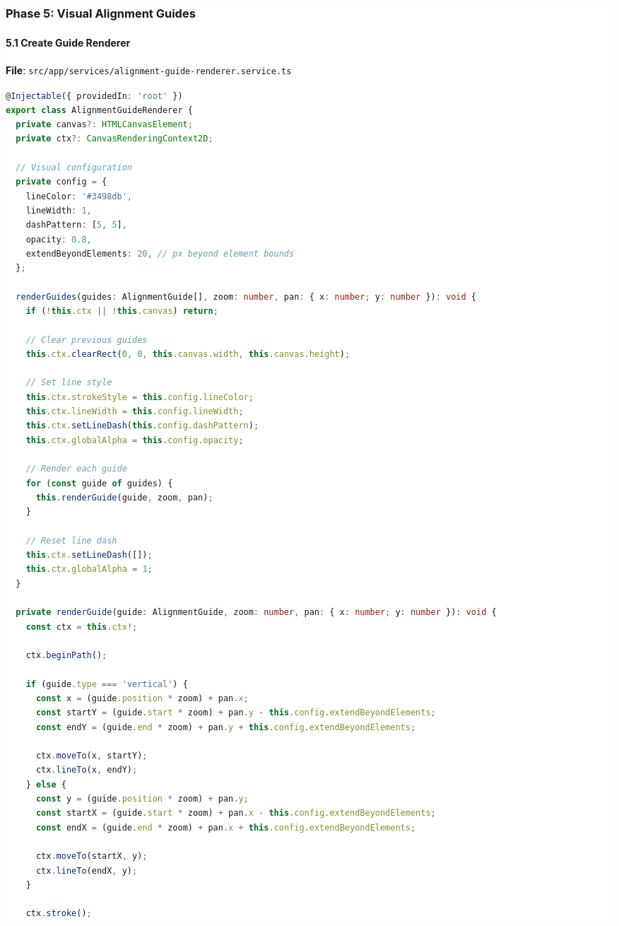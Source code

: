 ### Phase 5: Visual Alignment Guides

#### 5.1 Create Guide Renderer
**File**: `src/app/services/alignment-guide-renderer.service.ts`

```typescript
@Injectable({ providedIn: 'root' })
export class AlignmentGuideRenderer {
  private canvas?: HTMLCanvasElement;
  private ctx?: CanvasRenderingContext2D;
  
  // Visual configuration
  private config = {
    lineColor: '#3498db',
    lineWidth: 1,
    dashPattern: [5, 5],
    opacity: 0.8,
    extendBeyondElements: 20, // px beyond element bounds
  };
  
  renderGuides(guides: AlignmentGuide[], zoom: number, pan: { x: number; y: number }): void {
    if (!this.ctx || !this.canvas) return;
    
    // Clear previous guides
    this.ctx.clearRect(0, 0, this.canvas.width, this.canvas.height);
    
    // Set line style
    this.ctx.strokeStyle = this.config.lineColor;
    this.ctx.lineWidth = this.config.lineWidth;
    this.ctx.setLineDash(this.config.dashPattern);
    this.ctx.globalAlpha = this.config.opacity;
    
    // Render each guide
    for (const guide of guides) {
      this.renderGuide(guide, zoom, pan);
    }
    
    // Reset line dash
    this.ctx.setLineDash([]);
    this.ctx.globalAlpha = 1;
  }
  
  private renderGuide(guide: AlignmentGuide, zoom: number, pan: { x: number; y: number }): void {
    const ctx = this.ctx!;
    
    ctx.beginPath();
    
    if (guide.type === 'vertical') {
      const x = (guide.position * zoom) + pan.x;
      const startY = (guide.start * zoom) + pan.y - this.config.extendBeyondElements;
      const endY = (guide.end * zoom) + pan.y + this.config.extendBeyondElements;
      
      ctx.moveTo(x, startY);
      ctx.lineTo(x, endY);
    } else {
      const y = (guide.position * zoom) + pan.y;
      const startX = (guide.start * zoom) + pan.x - this.config.extendBeyondElements;
      const endX = (guide.end * zoom) + pan.x + this.config.extendBeyondElements;
      
      ctx.moveTo(startX, y);
      ctx.lineTo(endX, y);
    }
    
    ctx.stroke();
```